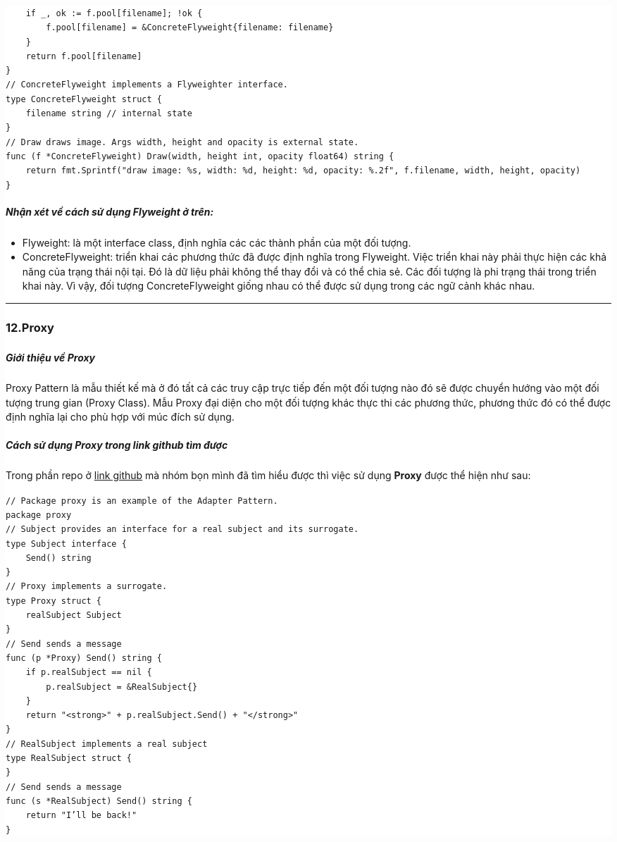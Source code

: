 ```
	if _, ok := f.pool[filename]; !ok {
		f.pool[filename] = &ConcreteFlyweight{filename: filename}
	}
	return f.pool[filename]
}
// ConcreteFlyweight implements a Flyweighter interface.
type ConcreteFlyweight struct {
	filename string // internal state
}
// Draw draws image. Args width, height and opacity is external state.
func (f *ConcreteFlyweight) Draw(width, height int, opacity float64) string {
	return fmt.Sprintf("draw image: %s, width: %d, height: %d, opacity: %.2f", f.filename, width, height, opacity)
}
```

##### Nhận xét về cách sử dụng Flyweight ở trên:
* Flyweight: là một interface class, định nghĩa các các thành phần của một đối tượng.
* ConcreteFlyweight: triển khai các phương thức đã được định nghĩa trong Flyweight. Việc triển khai này phải thực hiện các khả năng của trạng thái nội tại. Đó là dữ liệu phải không thể thay đổi và có thể chia sẻ. Các đối tượng là phi trạng thái trong triển khai này. Vì vậy, đối tượng ConcreteFlyweight giống nhau có thể được sử dụng trong các ngữ cảnh khác nhau.
-------------------------------------------------------------------------


### 12.Proxy
##### Giới thiệu về Proxy
Proxy Pattern là mẫu thiết kế mà ở đó tất cả các truy cập trực tiếp đến một đối tượng nào đó sẽ được chuyển hướng vào một đối tượng trung gian (Proxy Class). Mẫu Proxy đại diện cho một đối tượng khác thực thi các phương thức, phương thức đó có thể được định nghĩa lại cho phù hợp với múc đích sử dụng.
##### Cách sử dụng Proxy trong link github tìm được
Trong phần repo ở [link github](https://github.com/AlexanderGrom/go-patterns) mà nhóm bọn mình đã tìm hiểu được thì việc sử dụng **Proxy** được thể hiện như sau:
```
// Package proxy is an example of the Adapter Pattern.
package proxy
// Subject provides an interface for a real subject and its surrogate.
type Subject interface {
	Send() string
}
// Proxy implements a surrogate.
type Proxy struct {
	realSubject Subject
}
// Send sends a message
func (p *Proxy) Send() string {
	if p.realSubject == nil {
		p.realSubject = &RealSubject{}
	}
	return "<strong>" + p.realSubject.Send() + "</strong>"
}
// RealSubject implements a real subject
type RealSubject struct {
}
// Send sends a message
func (s *RealSubject) Send() string {
	return "I’ll be back!"
}
```
